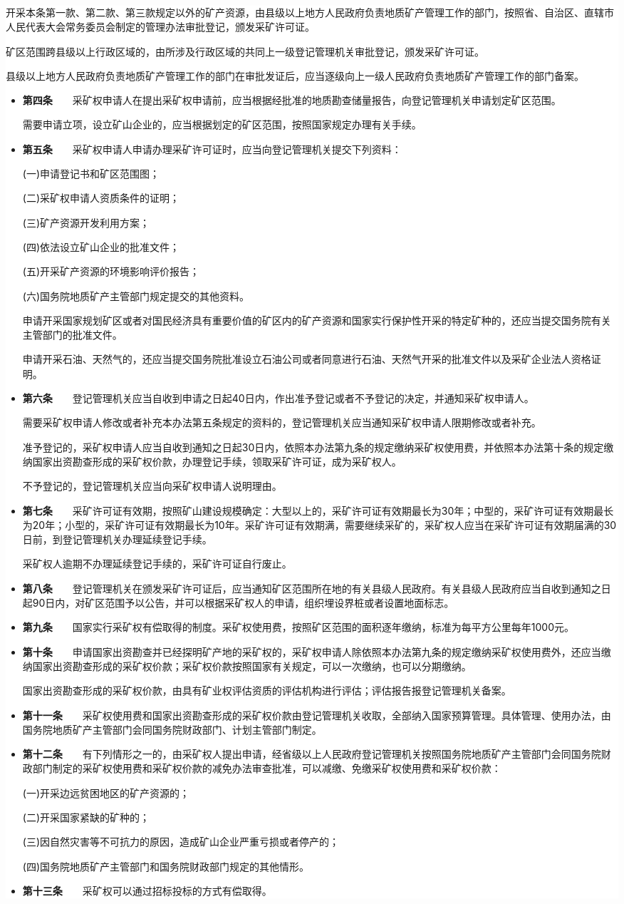   开采本条第一款、第二款、第三款规定以外的矿产资源，由县级以上地方人民政府负责地质矿产管理工作的部门，按照省、自治区、直辖市人民代表大会常务委员会制定的管理办法审批登记，颁发采矿许可证。

  矿区范围跨县级以上行政区域的，由所涉及行政区域的共同上一级登记管理机关审批登记，颁发采矿许可证。

  县级以上地方人民政府负责地质矿产管理工作的部门在审批发证后，应当逐级向上一级人民政府负责地质矿产管理工作的部门备案。

- **第四条**　　采矿权申请人在提出采矿权申请前，应当根据经批准的地质勘查储量报告，向登记管理机关申请划定矿区范围。

  需要申请立项，设立矿山企业的，应当根据划定的矿区范围，按照国家规定办理有关手续。

- **第五条**　　采矿权申请人申请办理采矿许可证时，应当向登记管理机关提交下列资料：

  (一)申请登记书和矿区范围图；

  (二)采矿权申请人资质条件的证明；

  (三)矿产资源开发利用方案；

  (四)依法设立矿山企业的批准文件；

  (五)开采矿产资源的环境影响评价报告；

  (六)国务院地质矿产主管部门规定提交的其他资料。

  申请开采国家规划矿区或者对国民经济具有重要价值的矿区内的矿产资源和国家实行保护性开采的特定矿种的，还应当提交国务院有关主管部门的批准文件。

  申请开采石油、天然气的，还应当提交国务院批准设立石油公司或者同意进行石油、天然气开采的批准文件以及采矿企业法人资格证明。

- **第六条**　　登记管理机关应当自收到申请之日起40日内，作出准予登记或者不予登记的决定，并通知采矿权申请人。

  需要采矿权申请人修改或者补充本办法第五条规定的资料的，登记管理机关应当通知采矿权申请人限期修改或者补充。

  准予登记的，采矿权申请人应当自收到通知之日起30日内，依照本办法第九条的规定缴纳采矿权使用费，并依照本办法第十条的规定缴纳国家出资勘查形成的采矿权价款，办理登记手续，领取采矿许可证，成为采矿权人。

  不予登记的，登记管理机关应当向采矿权申请人说明理由。

- **第七条**　　采矿许可证有效期，按照矿山建设规模确定：大型以上的，采矿许可证有效期最长为30年；中型的，采矿许可证有效期最长为20年；小型的，采矿许可证有效期最长为10年。采矿许可证有效期满，需要继续采矿的，采矿权人应当在采矿许可证有效期届满的30日前，到登记管理机关办理延续登记手续。

  采矿权人逾期不办理延续登记手续的，采矿许可证自行废止。

- **第八条**　　登记管理机关在颁发采矿许可证后，应当通知矿区范围所在地的有关县级人民政府。有关县级人民政府应当自收到通知之日起90日内，对矿区范围予以公告，并可以根据采矿权人的申请，组织埋设界桩或者设置地面标志。

- **第九条**　　国家实行采矿权有偿取得的制度。采矿权使用费，按照矿区范围的面积逐年缴纳，标准为每平方公里每年1000元。

- **第十条**　　申请国家出资勘查并已经探明矿产地的采矿权的，采矿权申请人除依照本办法第九条的规定缴纳采矿权使用费外，还应当缴纳国家出资勘查形成的采矿权价款；采矿权价款按照国家有关规定，可以一次缴纳，也可以分期缴纳。

  国家出资勘查形成的采矿权价款，由具有矿业权评估资质的评估机构进行评估；评估报告报登记管理机关备案。

- **第十一条**　　采矿权使用费和国家出资勘查形成的采矿权价款由登记管理机关收取，全部纳入国家预算管理。具体管理、使用办法，由国务院地质矿产主管部门会同国务院财政部门、计划主管部门制定。

- **第十二条**　　有下列情形之一的，由采矿权人提出申请，经省级以上人民政府登记管理机关按照国务院地质矿产主管部门会同国务院财政部门制定的采矿权使用费和采矿权价款的减免办法审查批准，可以减缴、免缴采矿权使用费和采矿权价款：

  (一)开采边远贫困地区的矿产资源的；

  (二)开采国家紧缺的矿种的；

  (三)因自然灾害等不可抗力的原因，造成矿山企业严重亏损或者停产的；

  (四)国务院地质矿产主管部门和国务院财政部门规定的其他情形。

- **第十三条**　　采矿权可以通过招标投标的方式有偿取得。
